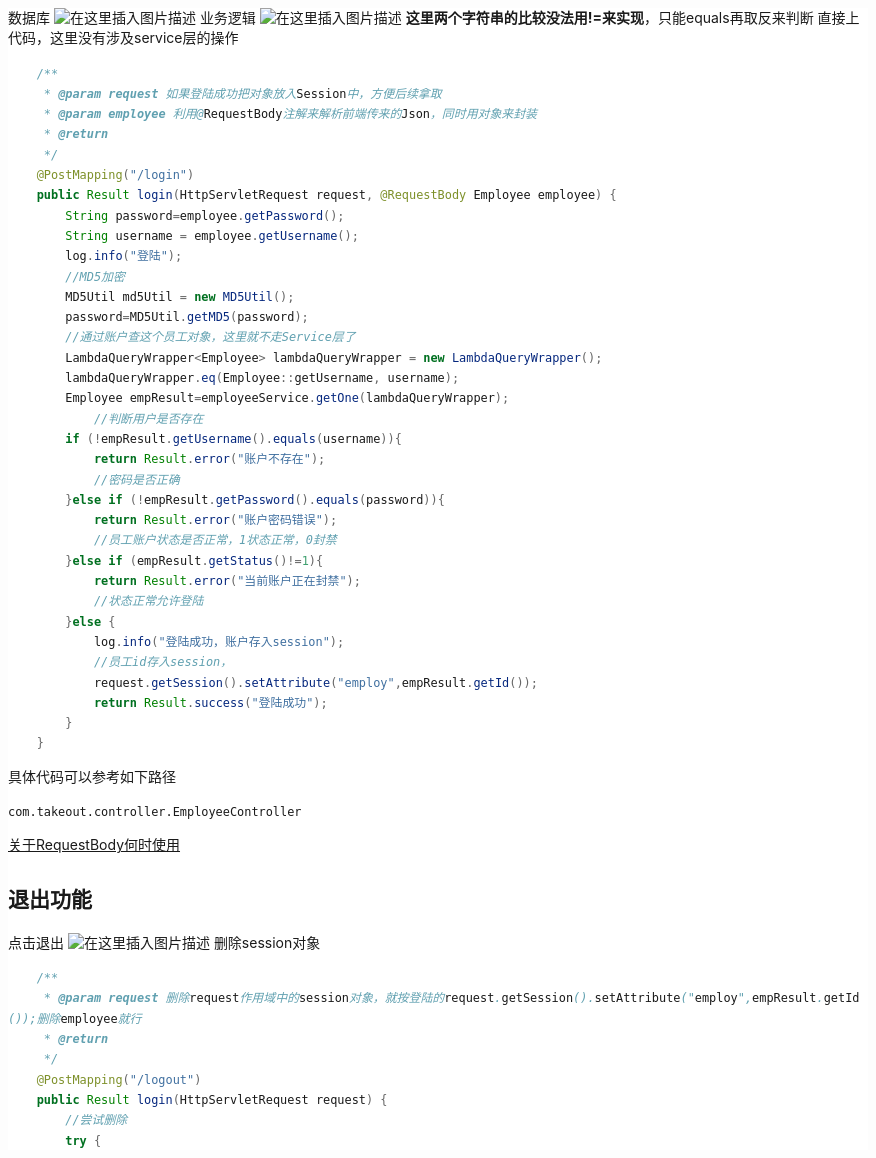 数据库
![在这里插入图片描述](https://img-blog.csdnimg.cn/fbf6a0035c4c4e929e6736bb592abc1f.png)
业务逻辑
![在这里插入图片描述](https://img-blog.csdnimg.cn/257ae0d260b2430b8890d054fc72b65a.png)
**这里两个字符串的比较没法用!=来实现**，只能equals再取反来判断
直接上代码，这里没有涉及service层的操作

```java
    /**
     * @param request 如果登陆成功把对象放入Session中，方便后续拿取
     * @param employee 利用@RequestBody注解来解析前端传来的Json，同时用对象来封装
     * @return
     */
    @PostMapping("/login")
    public Result login(HttpServletRequest request, @RequestBody Employee employee) {
        String password=employee.getPassword();
        String username = employee.getUsername();
        log.info("登陆");
        //MD5加密
        MD5Util md5Util = new MD5Util();
        password=MD5Util.getMD5(password);
        //通过账户查这个员工对象，这里就不走Service层了
        LambdaQueryWrapper<Employee> lambdaQueryWrapper = new LambdaQueryWrapper();
        lambdaQueryWrapper.eq(Employee::getUsername, username);
        Employee empResult=employeeService.getOne(lambdaQueryWrapper);
            //判断用户是否存在
        if (!empResult.getUsername().equals(username)){
            return Result.error("账户不存在");
            //密码是否正确
        }else if (!empResult.getPassword().equals(password)){
            return Result.error("账户密码错误");
            //员工账户状态是否正常，1状态正常，0封禁
        }else if (empResult.getStatus()!=1){
            return Result.error("当前账户正在封禁");
            //状态正常允许登陆
        }else {
            log.info("登陆成功，账户存入session");
            //员工id存入session，
            request.getSession().setAttribute("employ",empResult.getId());
            return Result.success("登陆成功");
        }
    }
```
具体代码可以参考如下路径
```
com.takeout.controller.EmployeeController
```
[关于RequestBody何时使用](https://blog.csdn.net/weixin_44062380/article/details/116103642)
## 退出功能
点击退出
![在这里插入图片描述](https://img-blog.csdnimg.cn/09194dda97404a7db7a4438d056df2b6.png)
删除session对象
```java
    /**
     * @param request 删除request作用域中的session对象，就按登陆的request.getSession().setAttribute("employ",empResult.getId());删除employee就行
     * @return
     */
    @PostMapping("/logout")
    public Result login(HttpServletRequest request) {
        //尝试删除
        try {
```